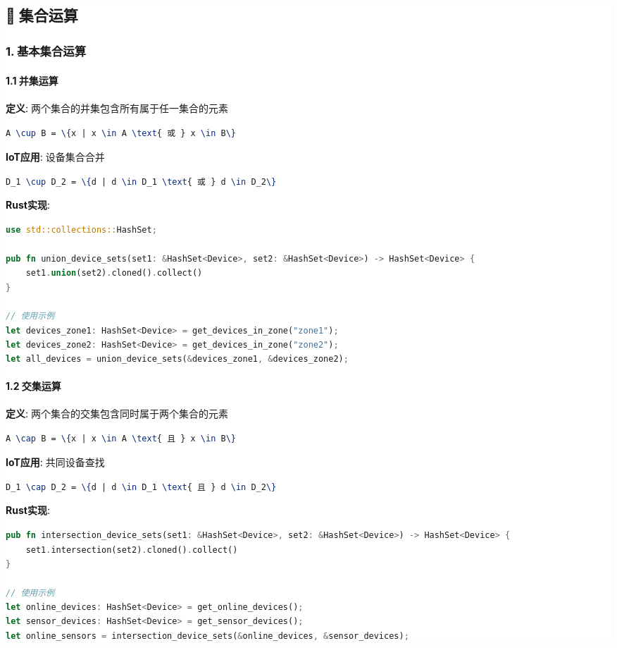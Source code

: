 ## 🔧 集合运算

### 1. 基本集合运算

#### 1.1 并集运算

**定义**: 两个集合的并集包含所有属于任一集合的元素

```latex
A \cup B = \{x | x \in A \text{ 或 } x \in B\}
```

**IoT应用**: 设备集合合并

```latex
D_1 \cup D_2 = \{d | d \in D_1 \text{ 或 } d \in D_2\}
```

**Rust实现**:

```rust
use std::collections::HashSet;

pub fn union_device_sets(set1: &HashSet<Device>, set2: &HashSet<Device>) -> HashSet<Device> {
    set1.union(set2).cloned().collect()
}

// 使用示例
let devices_zone1: HashSet<Device> = get_devices_in_zone("zone1");
let devices_zone2: HashSet<Device> = get_devices_in_zone("zone2");
let all_devices = union_device_sets(&devices_zone1, &devices_zone2);
```

#### 1.2 交集运算

**定义**: 两个集合的交集包含同时属于两个集合的元素

```latex
A \cap B = \{x | x \in A \text{ 且 } x \in B\}
```

**IoT应用**: 共同设备查找

```latex
D_1 \cap D_2 = \{d | d \in D_1 \text{ 且 } d \in D_2\}
```

**Rust实现**:

```rust
pub fn intersection_device_sets(set1: &HashSet<Device>, set2: &HashSet<Device>) -> HashSet<Device> {
    set1.intersection(set2).cloned().collect()
}

// 使用示例
let online_devices: HashSet<Device> = get_online_devices();
let sensor_devices: HashSet<Device> = get_sensor_devices();
let online_sensors = intersection_device_sets(&online_devices, &sensor_devices);
```
